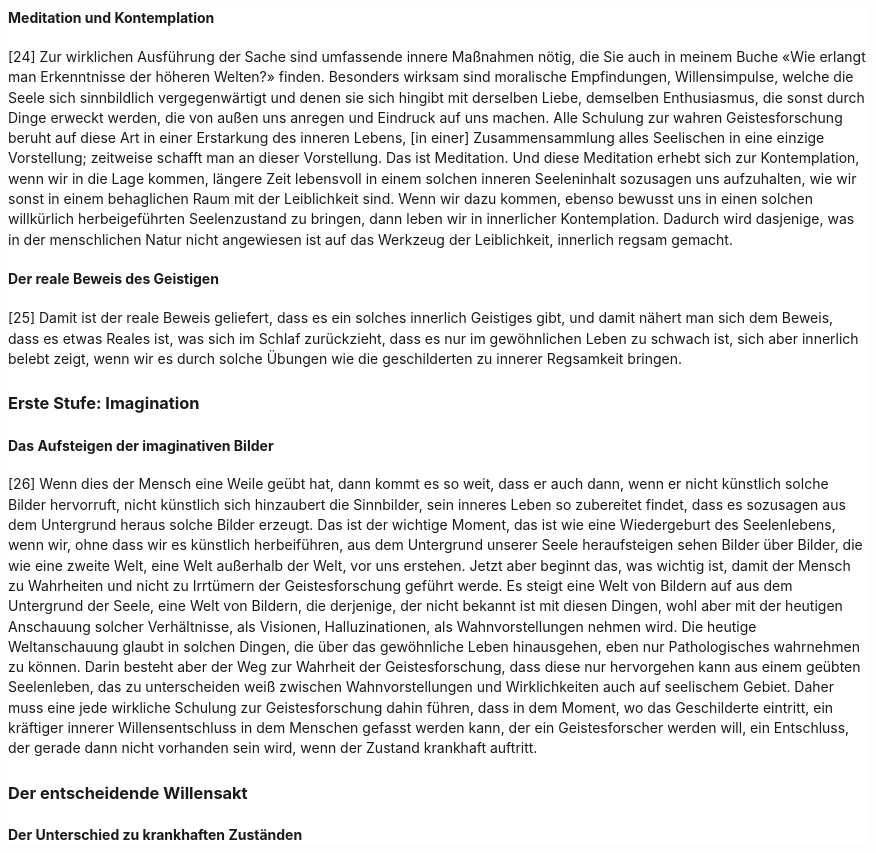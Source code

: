 #### Meditation und Kontemplation

[24] Zur wirklichen Ausführung der Sache sind umfassende innere Maßnahmen nötig, die Sie auch in meinem Buche «Wie erlangt man Erkenntnisse der höheren Welten?» finden. Besonders wirksam sind moralische Empfindungen, Willensimpulse, welche die Seele sich sinnbildlich vergegenwärtigt und denen sie sich hingibt mit derselben Liebe, demselben Enthusiasmus, die sonst durch Dinge erweckt werden, die von außen uns anregen und Eindruck auf uns machen. Alle Schulung zur wahren Geistesforschung beruht auf diese Art in einer Erstarkung des inneren Lebens, [in einer] Zusammensammlung alles Seelischen in eine einzige Vorstellung; zeitweise schafft man an dieser Vorstellung. Das ist Meditation. Und diese Meditation erhebt sich zur Kontemplation, wenn wir in die Lage kommen, längere Zeit lebensvoll in einem solchen inneren Seeleninhalt sozusagen uns aufzuhalten, wie wir sonst in einem behaglichen Raum mit der Leiblichkeit sind. Wenn wir dazu kommen, ebenso bewusst uns in einen solchen willkürlich herbeigeführten Seelenzustand zu bringen, dann leben wir in innerlicher Kontemplation. Dadurch wird dasjenige, was in der menschlichen Natur nicht angewiesen ist auf das Werkzeug der Leiblichkeit, innerlich regsam gemacht.

#### Der reale Beweis des Geistigen

[25] Damit ist der reale Beweis geliefert, dass es ein solches innerlich Geistiges gibt, und damit nähert man sich dem Beweis, dass es etwas Reales ist, was sich im Schlaf zurückzieht, dass es nur im gewöhnlichen Leben zu schwach ist, sich aber innerlich belebt zeigt, wenn wir es durch solche Übungen wie die geschilderten zu innerer Regsamkeit bringen.

### Erste Stufe: Imagination

#### Das Aufsteigen der imaginativen Bilder

[26] Wenn dies der Mensch eine Weile geübt hat, dann kommt es so weit, dass er auch dann, wenn er nicht künstlich solche Bilder hervorruft, nicht künstlich sich hinzaubert die Sinnbilder, sein inneres Leben so zubereitet findet, dass es sozusagen aus dem Untergrund heraus solche Bilder erzeugt. Das ist der wichtige Moment, das ist wie eine Wiedergeburt des Seelenlebens, wenn wir, ohne dass wir es künstlich herbeiführen, aus dem Untergrund unserer Seele heraufsteigen sehen Bilder über Bilder, die wie eine zweite Welt, eine Welt außerhalb der Welt, vor uns erstehen. Jetzt aber beginnt das, was wichtig ist, damit der Mensch zu Wahrheiten und nicht zu Irrtümern der Geistesforschung geführt werde. Es steigt eine Welt von Bildern auf aus dem Untergrund der Seele, eine Welt von Bildern, die derjenige, der nicht bekannt ist mit diesen Dingen, wohl aber mit der heutigen Anschauung solcher Verhältnisse, als Visionen, Halluzinationen, als Wahnvorstellungen nehmen wird. Die heutige Weltanschauung glaubt in solchen Dingen, die über das gewöhnliche Leben hinausgehen, eben nur Pathologisches wahrnehmen zu können. Darin besteht aber der Weg zur Wahrheit der Geistesforschung, dass diese nur hervorgehen kann aus einem geübten Seelenleben, das zu unterscheiden weiß zwischen Wahnvorstellungen und Wirklichkeiten auch auf seelischem Gebiet. Daher muss eine jede wirkliche Schulung zur Geistesforschung dahin führen, dass in dem Moment, wo das Geschilderte eintritt, ein kräftiger innerer Willensentschluss in dem Menschen gefasst werden kann, der ein Geistesforscher werden will, ein Entschluss, der gerade dann nicht vorhanden sein wird, wenn der Zustand krankhaft auftritt.

### Der entscheidende Willensakt

#### Der Unterschied zu krankhaften Zuständen
